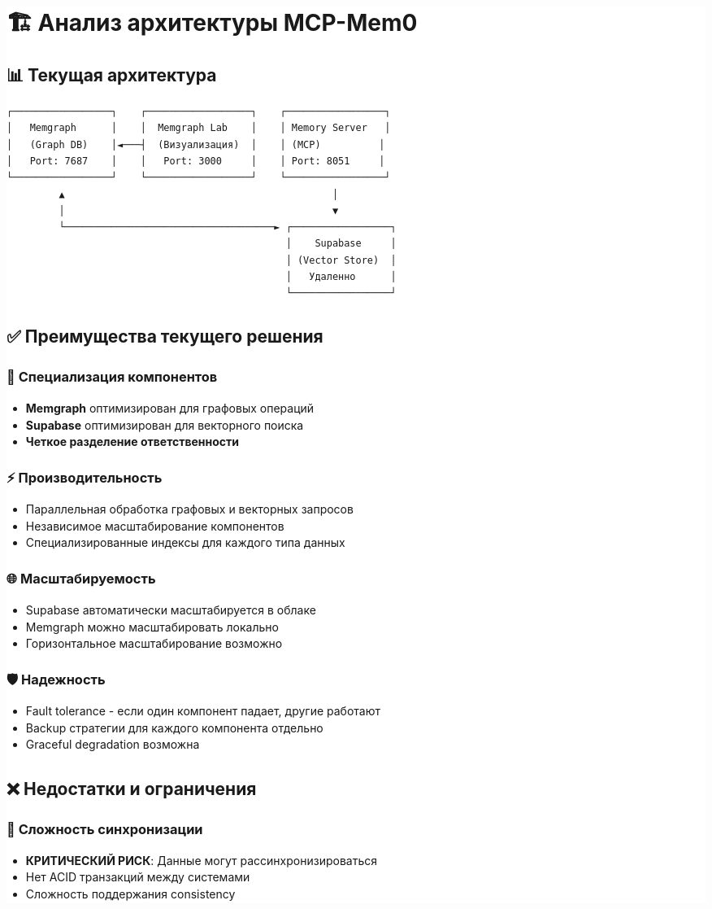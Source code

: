 # 🏗️ Анализ архитектуры MCP-Mem0

## 📊 Текущая архитектура

```
┌─────────────────┐    ┌──────────────────┐    ┌─────────────────┐
│   Memgraph      │    │  Memgraph Lab    │    │ Memory Server   │
│   (Graph DB)    │◄───┤  (Визуализация)  │    │ (MCP)          │
│   Port: 7687    │    │   Port: 3000     │    │ Port: 8051     │
└─────────────────┘    └──────────────────┘    └─────────────────┘
         ▲                                              │
         │                                              ▼
         └────────────────────────────────────► ┌─────────────────┐
                                                │    Supabase     │
                                                │ (Vector Store)  │
                                                │   Удаленно      │
                                                └─────────────────┘
```

## ✅ Преимущества текущего решения

### 🎯 **Специализация компонентов**
- **Memgraph** оптимизирован для графовых операций
- **Supabase** оптимизирован для векторного поиска
- **Четкое разделение ответственности**

### ⚡ **Производительность**
- Параллельная обработка графовых и векторных запросов
- Независимое масштабирование компонентов
- Специализированные индексы для каждого типа данных

### 🌐 **Масштабируемость**
- Supabase автоматически масштабируется в облаке
- Memgraph можно масштабировать локально
- Горизонтальное масштабирование возможно

### 🛡️ **Надежность**
- Fault tolerance - если один компонент падает, другие работают
- Backup стратегии для каждого компонента отдельно
- Graceful degradation возможна

## ❌ Недостатки и ограничения

### 🔄 **Сложность синхронизации**
- **КРИТИЧЕСКИЙ РИСК**: Данные могут рассинхронизироваться
- Нет ACID транзакций между системами
- Сложность поддержания consistency
